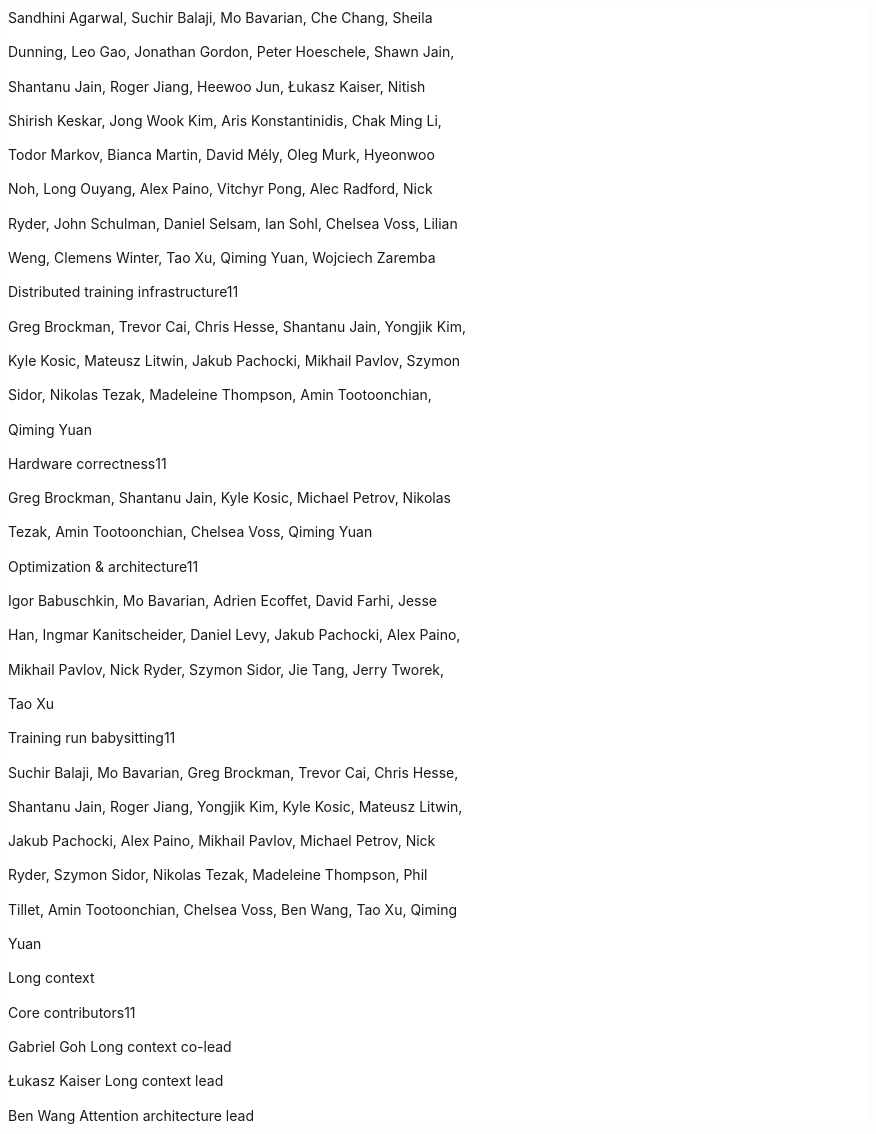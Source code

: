 Sandhini Agarwal, Suchir Balaji, Mo Bavarian, Che Chang, Sheila

Dunning, Leo Gao, Jonathan Gordon, Peter Hoeschele, Shawn Jain,

Shantanu Jain, Roger Jiang, Heewoo Jun, Łukasz Kaiser, Nitish

Shirish Keskar, Jong Wook Kim, Aris Konstantinidis, Chak Ming Li,

Todor Markov, Bianca Martin, David Mély, Oleg Murk, Hyeonwoo

Noh, Long Ouyang, Alex Paino, Vitchyr Pong, Alec Radford, Nick

Ryder, John Schulman, Daniel Selsam, Ian Sohl, Chelsea Voss, Lilian

Weng, Clemens Winter, Tao Xu, Qiming Yuan, Wojciech Zaremba

Distributed training infrastructure11

Greg Brockman, Trevor Cai, Chris Hesse, Shantanu Jain, Yongjik Kim,

Kyle Kosic, Mateusz Litwin, Jakub Pachocki, Mikhail Pavlov, Szymon

Sidor, Nikolas Tezak, Madeleine Thompson, Amin Tootoonchian,

Qiming Yuan

Hardware correctness11

Greg Brockman, Shantanu Jain, Kyle Kosic, Michael Petrov, Nikolas

Tezak, Amin Tootoonchian, Chelsea Voss, Qiming Yuan

Optimization & architecture11

Igor Babuschkin, Mo Bavarian, Adrien Ecoffet, David Farhi, Jesse

Han, Ingmar Kanitscheider, Daniel Levy, Jakub Pachocki, Alex Paino,

Mikhail Pavlov, Nick Ryder, Szymon Sidor, Jie Tang, Jerry Tworek,

Tao Xu

Training run babysitting11

Suchir Balaji, Mo Bavarian, Greg Brockman, Trevor Cai, Chris Hesse,

Shantanu Jain, Roger Jiang, Yongjik Kim, Kyle Kosic, Mateusz Litwin,

Jakub Pachocki, Alex Paino, Mikhail Pavlov, Michael Petrov, Nick

Ryder, Szymon Sidor, Nikolas Tezak, Madeleine Thompson, Phil

Tillet, Amin Tootoonchian, Chelsea Voss, Ben Wang, Tao Xu, Qiming

Yuan

Long context

Core contributors11

Gabriel Goh Long context co-lead

Łukasz Kaiser Long context lead

Ben Wang Attention architecture lead
